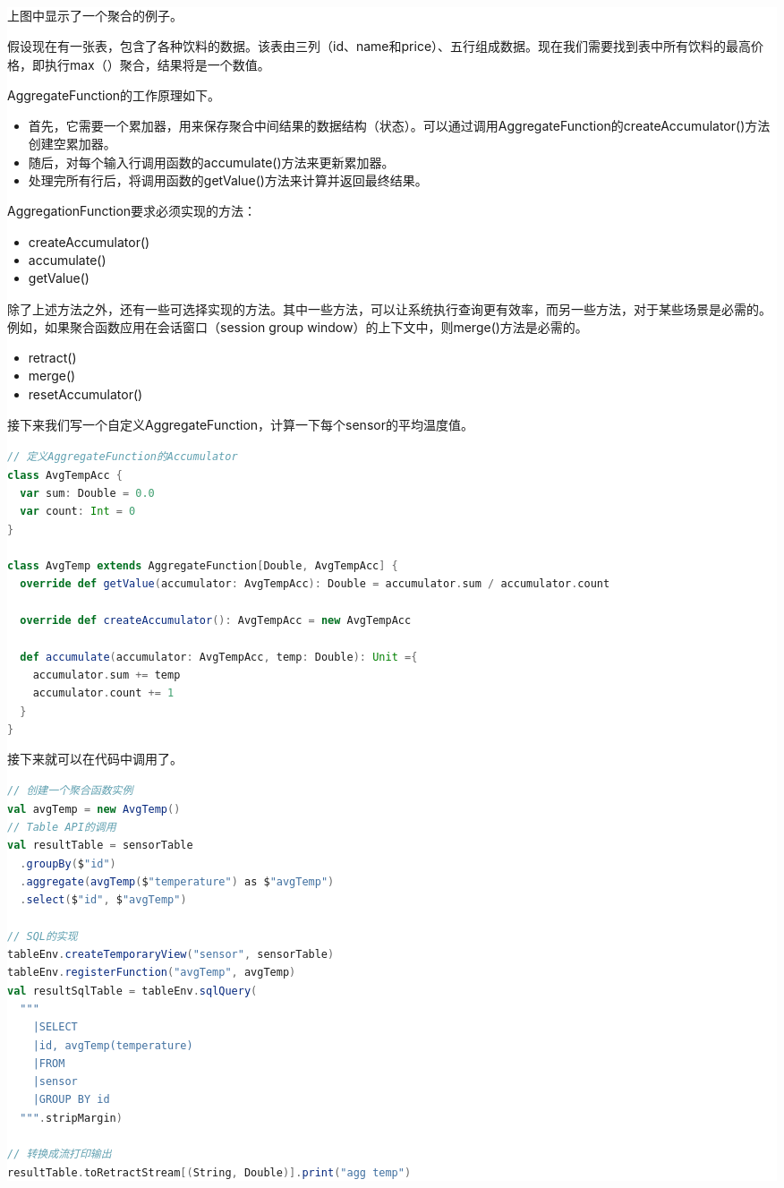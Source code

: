 上图中显示了一个聚合的例子。

假设现在有一张表，包含了各种饮料的数据。该表由三列（id、name和price）、五行组成数据。现在我们需要找到表中所有饮料的最高价格，即执行max（）聚合，结果将是一个数值。

AggregateFunction的工作原理如下。

* 首先，它需要一个累加器，用来保存聚合中间结果的数据结构（状态）。可以通过调用AggregateFunction的createAccumulator()方法创建空累加器。
* 随后，对每个输入行调用函数的accumulate()方法来更新累加器。
* 处理完所有行后，将调用函数的getValue()方法来计算并返回最终结果。

AggregationFunction要求必须实现的方法：

* createAccumulator()
* accumulate()
* getValue()

除了上述方法之外，还有一些可选择实现的方法。其中一些方法，可以让系统执行查询更有效率，而另一些方法，对于某些场景是必需的。例如，如果聚合函数应用在会话窗口（session group window）的上下文中，则merge()方法是必需的。

* retract()
* merge()
* resetAccumulator()

接下来我们写一个自定义AggregateFunction，计算一下每个sensor的平均温度值。

```scala
// 定义AggregateFunction的Accumulator
class AvgTempAcc {
  var sum: Double = 0.0
  var count: Int = 0
}

class AvgTemp extends AggregateFunction[Double, AvgTempAcc] {
  override def getValue(accumulator: AvgTempAcc): Double = accumulator.sum / accumulator.count

  override def createAccumulator(): AvgTempAcc = new AvgTempAcc

  def accumulate(accumulator: AvgTempAcc, temp: Double): Unit ={
    accumulator.sum += temp
    accumulator.count += 1
  }
}
```

接下来就可以在代码中调用了。

```scala
// 创建一个聚合函数实例
val avgTemp = new AvgTemp()
// Table API的调用
val resultTable = sensorTable
  .groupBy($"id")
  .aggregate(avgTemp($"temperature") as $"avgTemp")
  .select($"id", $"avgTemp")

// SQL的实现
tableEnv.createTemporaryView("sensor", sensorTable)
tableEnv.registerFunction("avgTemp", avgTemp)
val resultSqlTable = tableEnv.sqlQuery(
  """
    |SELECT
    |id, avgTemp(temperature)
    |FROM
    |sensor
    |GROUP BY id
  """.stripMargin)

// 转换成流打印输出
resultTable.toRetractStream[(String, Double)].print("agg temp")
```